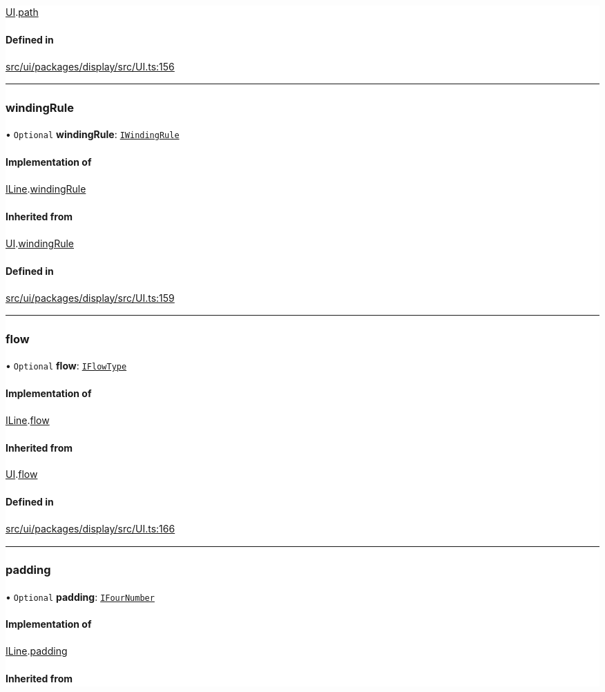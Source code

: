 [UI](UI.md).[path](UI.md#path)

#### Defined in

[src/ui/packages/display/src/UI.ts:156](https://github.com/leaferjs/leafer-ui/blob/4f34682d75d50ed9144f891fb4da145a8d369069/packages/display/src/UI.ts#L156)

___

### windingRule

• `Optional` **windingRule**: [`IWindingRule`](../modules.md#iwindingrule)

#### Implementation of

[ILine](../interfaces/ILine.md).[windingRule](../interfaces/ILine.md#windingrule)

#### Inherited from

[UI](UI.md).[windingRule](UI.md#windingrule)

#### Defined in

[src/ui/packages/display/src/UI.ts:159](https://github.com/leaferjs/leafer-ui/blob/4f34682d75d50ed9144f891fb4da145a8d369069/packages/display/src/UI.ts#L159)

___

### flow

• `Optional` **flow**: [`IFlowType`](../modules.md#iflowtype)

#### Implementation of

[ILine](../interfaces/ILine.md).[flow](../interfaces/ILine.md#flow)

#### Inherited from

[UI](UI.md).[flow](UI.md#flow)

#### Defined in

[src/ui/packages/display/src/UI.ts:166](https://github.com/leaferjs/leafer-ui/blob/4f34682d75d50ed9144f891fb4da145a8d369069/packages/display/src/UI.ts#L166)

___

### padding

• `Optional` **padding**: [`IFourNumber`](../modules.md#ifournumber)

#### Implementation of

[ILine](../interfaces/ILine.md).[padding](../interfaces/ILine.md#padding)

#### Inherited from

